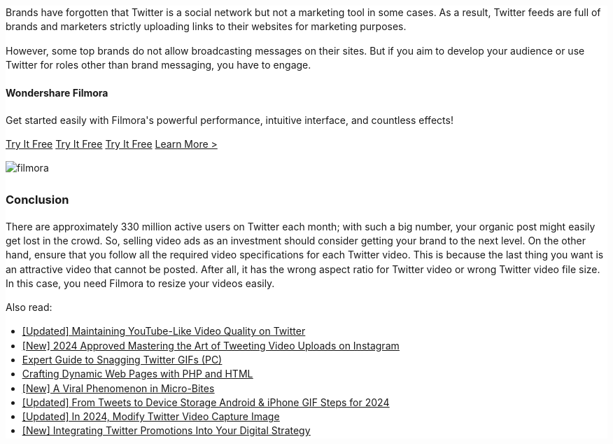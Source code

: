 Brands have forgotten that Twitter is a social network but not a marketing tool in some cases. As a result, Twitter feeds are full of brands and marketers strictly uploading links to their websites for marketing purposes.

However, some top brands do not allow broadcasting messages on their sites. But if you aim to develop your audience or use Twitter for roles other than brand messaging, you have to engage.

#### Wondershare Filmora

Get started easily with Filmora's powerful performance, intuitive interface, and countless effects!

[Try It Free](https://tools.techidaily.com/wondershare/filmora/download/) [Try It Free](https://tools.techidaily.com/wondershare/filmora/download/) [Try It Free](https://tools.techidaily.com/wondershare/filmora/download/) [Learn More >](https://tools.techidaily.com/wondershare/filmora/download/)

![filmora](https://images.wondershare.com/filmora/banner/filmora-latest-product-box-right-side.png)

### Conclusion

There are approximately 330 million active users on Twitter each month; with such a big number, your organic post might easily get lost in the crowd. So, selling video ads as an investment should consider getting your brand to the next level. On the other hand, ensure that you follow all the required video specifications for each Twitter video. This is because the last thing you want is an attractive video that cannot be posted. After all, it has the wrong aspect ratio for Twitter video or wrong Twitter video file size. In this case, you need Filmora to resize your videos easily.

<ins class="adsbygoogle"
     style="display:block"
     data-ad-format="autorelaxed"
     data-ad-client="ca-pub-7571918770474297"
     data-ad-slot="1223367746"></ins>

<ins class="adsbygoogle"
     style="display:block"
     data-ad-format="autorelaxed"
     data-ad-client="ca-pub-7571918770474297"
     data-ad-slot="1223367746"></ins>



<ins class="adsbygoogle"
     style="display:block"
     data-ad-client="ca-pub-7571918770474297"
     data-ad-slot="8358498916"
     data-ad-format="auto"
     data-full-width-responsive="true"></ins>

<span class="atpl-alsoreadstyle">Also read:</span>
<div><ul>
<li><a href="https://twitter-clips.techidaily.com/updated-maintaining-youtube-like-video-quality-on-twitter/"><u>[Updated] Maintaining YouTube-Like Video Quality on Twitter</u></a></li>
<li><a href="https://twitter-clips.techidaily.com/new-2024-approved-mastering-the-art-of-tweeting-video-uploads-on-instagram/"><u>[New] 2024 Approved  Mastering the Art of Tweeting Video Uploads on Instagram</u></a></li>
<li><a href="https://twitter-clips.techidaily.com/expert-guide-to-snagging-twitter-gifs-pc/"><u>Expert Guide to Snagging Twitter GIFs (PC)</u></a></li>
<li><a href="https://twitter-clips.techidaily.com/crafting-dynamic-web-pages-with-php-and-html/"><u>Crafting Dynamic Web Pages with PHP and HTML</u></a></li>
<li><a href="https://twitter-clips.techidaily.com/new-a-viral-phenomenon-in-micro-bites/"><u>[New] A Viral Phenomenon in Micro-Bites</u></a></li>
<li><a href="https://twitter-clips.techidaily.com/updated-from-tweets-to-device-storage-android-and-iphone-gif-steps-for-2024/"><u>[Updated] From Tweets to Device Storage  Android & iPhone GIF Steps for 2024</u></a></li>
<li><a href="https://twitter-clips.techidaily.com/updated-in-2024-modify-twitter-video-capture-image/"><u>[Updated] In 2024, Modify Twitter Video Capture Image</u></a></li>
<li><a href="https://twitter-clips.techidaily.com/new-integrating-twitter-promotions-into-your-digital-strategy/"><u>[New] Integrating Twitter Promotions Into Your Digital Strategy</u></a></li>